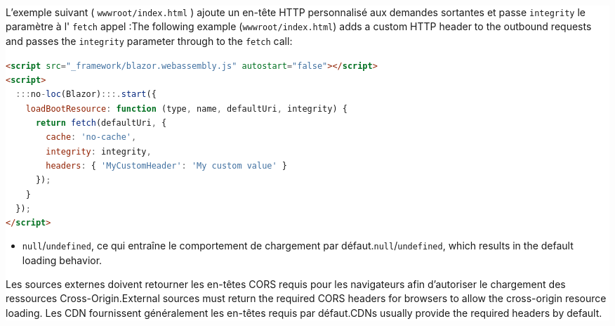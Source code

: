   <span data-ttu-id="d13a0-365">L’exemple suivant ( `wwwroot/index.html` ) ajoute un en-tête HTTP personnalisé aux demandes sortantes et passe `integrity` le paramètre à l' `fetch` appel :</span><span class="sxs-lookup"><span data-stu-id="d13a0-365">The following example (`wwwroot/index.html`) adds a custom HTTP header to the outbound requests and passes the `integrity` parameter through to the `fetch` call:</span></span>
  
  ```html
  <script src="_framework/blazor.webassembly.js" autostart="false"></script>
  <script>
    :::no-loc(Blazor):::.start({
      loadBootResource: function (type, name, defaultUri, integrity) {
        return fetch(defaultUri, { 
          cache: 'no-cache',
          integrity: integrity,
          headers: { 'MyCustomHeader': 'My custom value' }
        });
      }
    });
  </script>
  ```

* <span data-ttu-id="d13a0-366">`null`/`undefined`, ce qui entraîne le comportement de chargement par défaut.</span><span class="sxs-lookup"><span data-stu-id="d13a0-366">`null`/`undefined`, which results in the default loading behavior.</span></span>

<span data-ttu-id="d13a0-367">Les sources externes doivent retourner les en-têtes CORS requis pour les navigateurs afin d’autoriser le chargement des ressources Cross-Origin.</span><span class="sxs-lookup"><span data-stu-id="d13a0-367">External sources must return the required CORS headers for browsers to allow the cross-origin resource loading.</span></span> <span data-ttu-id="d13a0-368">Les CDN fournissent généralement les en-têtes requis par défaut.</span><span class="sxs-lookup"><span data-stu-id="d13a0-368">CDNs usually provide the required headers by default.</span></span>

